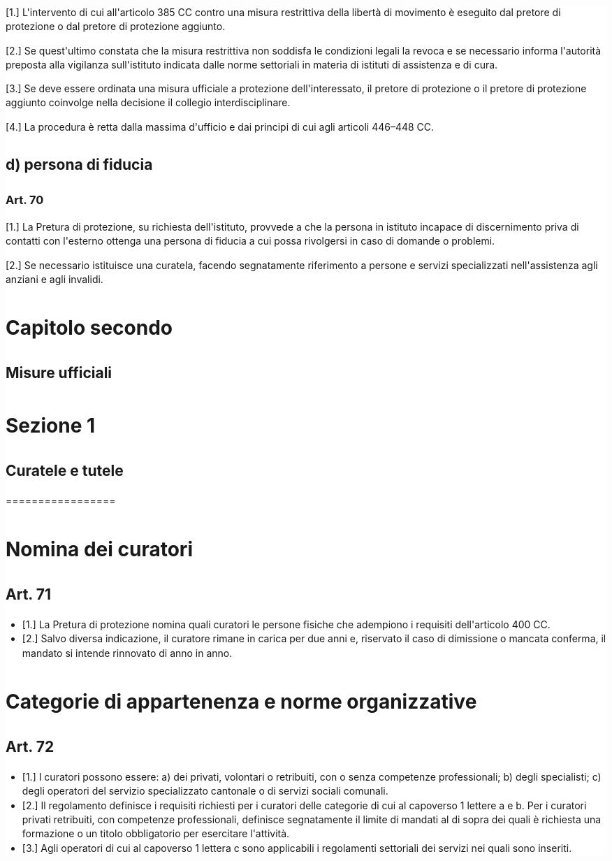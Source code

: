 [1.] L'intervento di cui all'articolo 385 CC contro una misura restrittiva della libertà di movimento è eseguito dal pretore di protezione o dal pretore di protezione aggiunto.

[2.] Se quest'ultimo constata che la misura restrittiva non soddisfa le condizioni legali la revoca e se necessario informa l'autorità preposta alla vigilanza sull'istituto indicata dalle norme settoriali in materia di istituti di assistenza e di cura.

[3.] Se deve essere ordinata una misura ufficiale a protezione dell'interessato, il pretore di protezione o il pretore di protezione aggiunto coinvolge nella decisione il collegio interdisciplinare.

[4.] La procedura è retta dalla massima d'ufficio e dai principi di cui agli articoli 446–448 CC.

## d) persona di fiducia
### Art. 70

[1.] La Pretura di protezione, su richiesta dell'istituto, provvede a che la persona in istituto incapace di discernimento priva di contatti con l'esterno ottenga una persona di fiducia a cui possa rivolgersi in caso di domande o problemi.

[2.] Se necessario istituisce una curatela, facendo segnatamente riferimento a persone e servizi specializzati nell'assistenza agli anziani e agli invalidi.

# Capitolo secondo
## Misure ufficiali

# Sezione 1
## Curatele e tutele
=================

# Nomina dei curatori
## Art. 71
- [1.] La Pretura di protezione nomina quali curatori le persone fisiche che adempiono i requisiti dell'articolo 400 CC.
- [2.] Salvo diversa indicazione, il curatore rimane in carica per due anni e, riservato il caso di dimissione o mancata conferma, il mandato si intende rinnovato di anno in anno.

# Categorie di appartenenza e norme organizzative
## Art. 72
- [1.] I curatori possono essere:
  a) dei privati, volontari o retribuiti, con o senza competenze professionali;
  b) degli specialisti;
  c) degli operatori del servizio specializzato cantonale o di servizi sociali comunali.
- [2.] Il regolamento definisce i requisiti richiesti per i curatori delle categorie di cui al capoverso 1 lettere a e b. Per i curatori privati retribuiti, con competenze professionali, definisce segnatamente il limite di mandati al di sopra dei quali è richiesta una formazione o un titolo obbligatorio per esercitare l'attività.
- [3.] Agli operatori di cui al capoverso 1 lettera c sono applicabili i regolamenti settoriali dei servizi nei quali sono inseriti.
